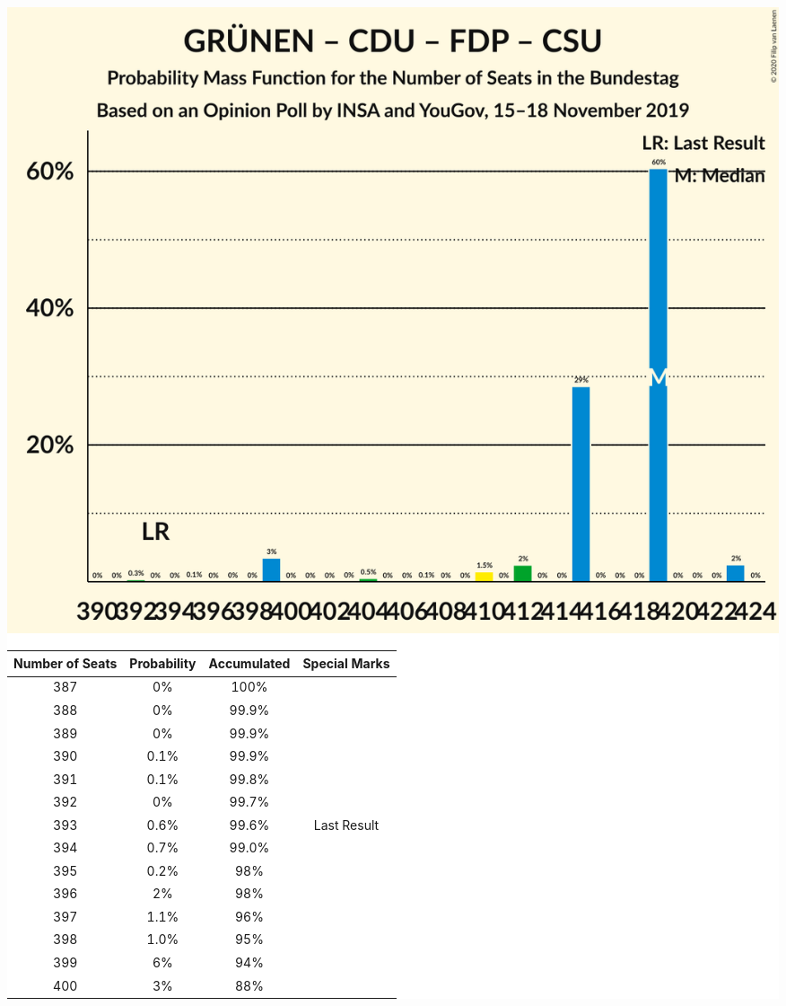 ![Graph with seats probability mass function not yet produced](2019-11-18-INSAandYouGov-coalitions-seats-pmf-grünen–cdu–fdp–csu.png "Seats Probability Mass Function")

| Number of Seats | Probability | Accumulated | Special Marks |
|:---------------:|:-----------:|:-----------:|:-------------:|
| 387 | 0% | 100% |  |
| 388 | 0% | 99.9% |  |
| 389 | 0% | 99.9% |  |
| 390 | 0.1% | 99.9% |  |
| 391 | 0.1% | 99.8% |  |
| 392 | 0% | 99.7% |  |
| 393 | 0.6% | 99.6% | Last Result |
| 394 | 0.7% | 99.0% |  |
| 395 | 0.2% | 98% |  |
| 396 | 2% | 98% |  |
| 397 | 1.1% | 96% |  |
| 398 | 1.0% | 95% |  |
| 399 | 6% | 94% |  |
| 400 | 3% | 88% |  |